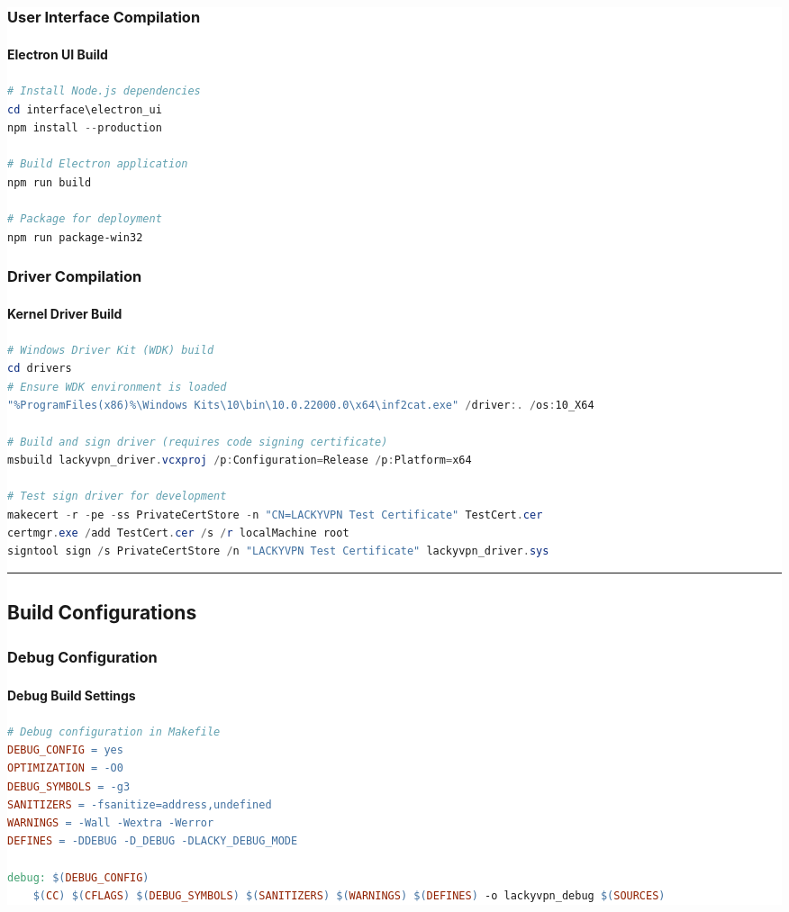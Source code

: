 ### User Interface Compilation

#### Electron UI Build
```powershell
# Install Node.js dependencies
cd interface\electron_ui
npm install --production

# Build Electron application
npm run build

# Package for deployment
npm run package-win32
```

### Driver Compilation

#### Kernel Driver Build
```powershell
# Windows Driver Kit (WDK) build
cd drivers
# Ensure WDK environment is loaded
"%ProgramFiles(x86)%\Windows Kits\10\bin\10.0.22000.0\x64\inf2cat.exe" /driver:. /os:10_X64

# Build and sign driver (requires code signing certificate)
msbuild lackyvpn_driver.vcxproj /p:Configuration=Release /p:Platform=x64

# Test sign driver for development
makecert -r -pe -ss PrivateCertStore -n "CN=LACKYVPN Test Certificate" TestCert.cer
certmgr.exe /add TestCert.cer /s /r localMachine root
signtool sign /s PrivateCertStore /n "LACKYVPN Test Certificate" lackyvpn_driver.sys
```

---

## Build Configurations

### Debug Configuration

#### Debug Build Settings
```makefile
# Debug configuration in Makefile
DEBUG_CONFIG = yes
OPTIMIZATION = -O0
DEBUG_SYMBOLS = -g3
SANITIZERS = -fsanitize=address,undefined
WARNINGS = -Wall -Wextra -Werror
DEFINES = -DDEBUG -D_DEBUG -DLACKY_DEBUG_MODE

debug: $(DEBUG_CONFIG)
	$(CC) $(CFLAGS) $(DEBUG_SYMBOLS) $(SANITIZERS) $(WARNINGS) $(DEFINES) -o lackyvpn_debug $(SOURCES)
```
